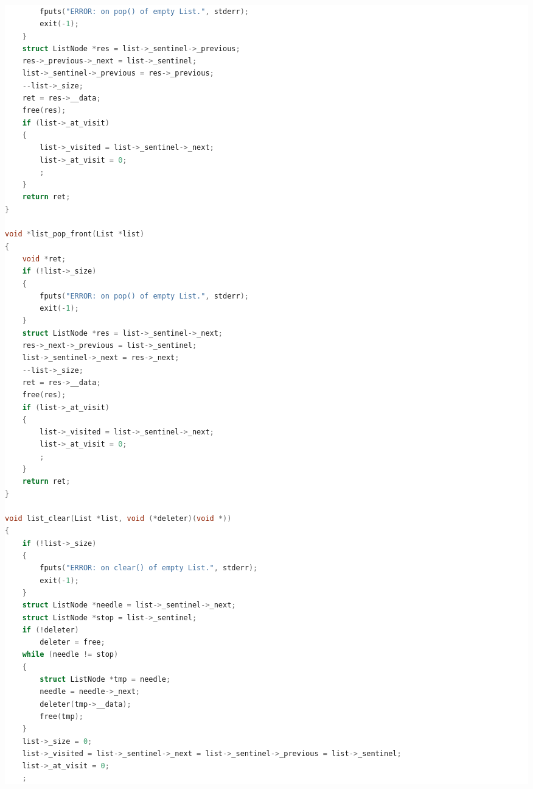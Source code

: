 ```c
        fputs("ERROR: on pop() of empty List.", stderr);
        exit(-1);
    }
    struct ListNode *res = list->_sentinel->_previous;
    res->_previous->_next = list->_sentinel;
    list->_sentinel->_previous = res->_previous;
    --list->_size;
    ret = res->__data;
    free(res);
    if (list->_at_visit)
    {
        list->_visited = list->_sentinel->_next;
        list->_at_visit = 0;
        ;
    }
    return ret;
}

void *list_pop_front(List *list)
{
    void *ret;
    if (!list->_size)
    {
        fputs("ERROR: on pop() of empty List.", stderr);
        exit(-1);
    }
    struct ListNode *res = list->_sentinel->_next;
    res->_next->_previous = list->_sentinel;
    list->_sentinel->_next = res->_next;
    --list->_size;
    ret = res->__data;
    free(res);
    if (list->_at_visit)
    {
        list->_visited = list->_sentinel->_next;
        list->_at_visit = 0;
        ;
    }
    return ret;
}

void list_clear(List *list, void (*deleter)(void *))
{
    if (!list->_size)
    {
        fputs("ERROR: on clear() of empty List.", stderr);
        exit(-1);
    }
    struct ListNode *needle = list->_sentinel->_next;
    struct ListNode *stop = list->_sentinel;
    if (!deleter)
        deleter = free;
    while (needle != stop)
    {
        struct ListNode *tmp = needle;
        needle = needle->_next;
        deleter(tmp->__data);
        free(tmp);
    }
    list->_size = 0;
    list->_visited = list->_sentinel->_next = list->_sentinel->_previous = list->_sentinel;
    list->_at_visit = 0;
    ;
```